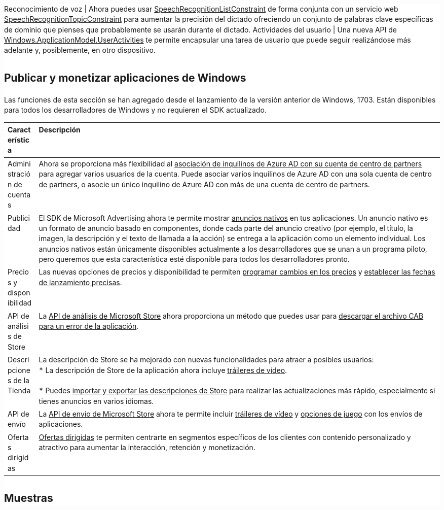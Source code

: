 Reconocimiento de voz | Ahora puedes usar [SpeechRecognitionListConstraint](https://docs.microsoft.com/uwp/api/Windows.Media.SpeechRecognition.SpeechRecognitionListConstraint) de forma conjunta con un servicio web [SpeechRecognitionTopicConstraint](https://docs.microsoft.com/uwp/api/Windows.Media.SpeechRecognition.SpeechRecognitionTopicConstraint) para aumentar la precisión del dictado ofreciendo un conjunto de palabras clave específicas de dominio que pienses que probablemente se usarán durante el dictado.
Actividades del usuario | Una nueva API de [Windows.ApplicationModel.UserActivities](https://docs.microsoft.com/uwp/api/windows.applicationmodel.useractivities) te permite encapsular una tarea de usuario que puede seguir realizándose más adelante y, posiblemente, en otro dispositivo.

## <a name="publish--monetize-windows-apps"></a>Publicar y monetizar aplicaciones de Windows

Las funciones de esta sección se han agregado desde el lanzamiento de la versión anterior de Windows, 1703. Están disponibles para todos los desarrolladores de Windows y no requieren el SDK actualizado.

Característica | Descripción
 :------ | :------
Administración de cuentas | Ahora se proporciona más flexibilidad al [asociación de inquilinos de Azure AD con su cuenta de centro de partners](../publish/associate-azure-ad-with-dev-center.md) para agregar varios usuarios de la cuenta. Puede asociar varios inquilinos de Azure AD con una sola cuenta de centro de partners, o asocie un único inquilino de Azure AD con más de una cuenta de centro de partners.
Publicidad | El SDK de Microsoft Advertising ahora te permite mostrar [anuncios nativos](../monetize/native-ads.md) en tus aplicaciones. Un anuncio nativo es un formato de anuncio basado en componentes, donde cada parte del anuncio creativo (por ejemplo, el título, la imagen, la descripción y el texto de llamada a la acción) se entrega a la aplicación como un elemento individual. Los anuncios nativos están únicamente disponibles actualmente a los desarrolladores que se unan a un programa piloto, pero queremos que esta característica esté disponible para todos los desarrolladores pronto.
Precios y disponibilidad |  Las nuevas opciones de precios y disponibilidad te permiten [programar cambios en los precios](../publish/set-and-schedule-app-pricing.md) y [establecer las fechas de lanzamiento precisas](../publish/configure-precise-release-scheduling.md).
API de análisis de Store | La [API de análisis de Microsoft Store](../monetize/access-analytics-data-using-windows-store-services.md) ahora proporciona un método que puedes usar para [descargar el archivo CAB para un error de la aplicación](../monetize/download-the-cab-file-for-an-error-in-your-app.md).
Descripciones de la Tienda | La descripción de Store se ha mejorado con nuevas funcionalidades para atraer a posibles usuarios: </br>* La descripción de Store de la aplicación ahora incluye [tráileres de vídeo](../publish/app-screenshots-and-images.md#trailers). </br></br>* Puedes [importar y exportar las descripciones de Store](../publish/import-and-export-store-listings.md) para realizar las actualizaciones más rápido, especialmente si tienes anuncios en varios idiomas.
API de envío | La [API de envío de Microsoft Store](../monetize/create-and-manage-submissions-using-windows-store-services.md) ahora te permite incluir [tráileres de vídeo](../monetize/manage-app-submissions.md#trailer-object) y [opciones de juego](../monetize/manage-app-submissions.md#gaming-options-object) con los envíos de aplicaciones.
Ofertas dirigidas | [Ofertas dirigidas](../publish/use-targeted-offers-to-maximize-engagement-and-conversions.md) te permiten centrarte en segmentos específicos de los clientes con contenido personalizado y atractivo para aumentar la interacción, retención y monetización.

## <a name="samples"></a>Muestras
